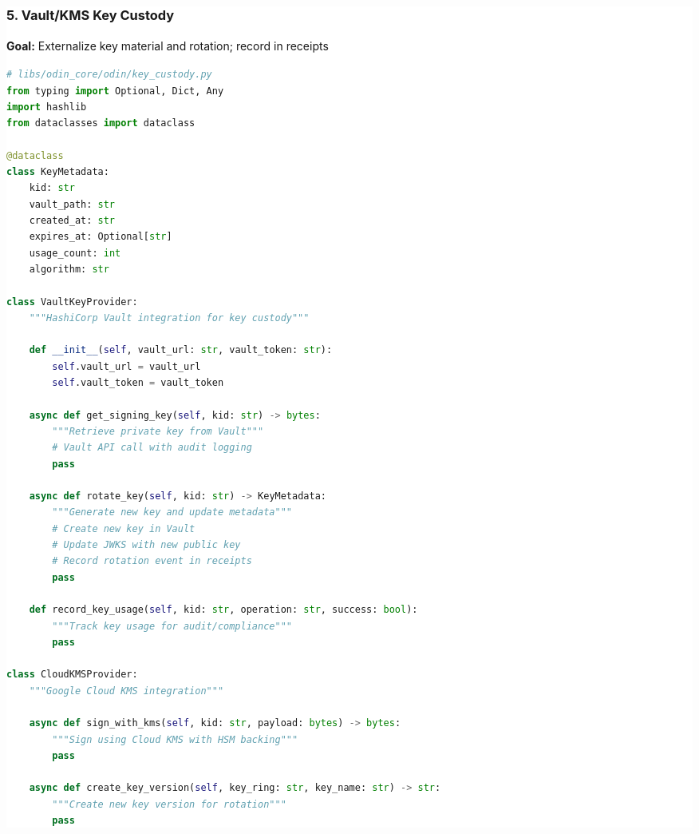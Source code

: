 ### 5. Vault/KMS Key Custody
**Goal:** Externalize key material and rotation; record in receipts

```python
# libs/odin_core/odin/key_custody.py
from typing import Optional, Dict, Any
import hashlib
from dataclasses import dataclass

@dataclass
class KeyMetadata:
    kid: str
    vault_path: str
    created_at: str
    expires_at: Optional[str]
    usage_count: int
    algorithm: str
    
class VaultKeyProvider:
    """HashiCorp Vault integration for key custody"""
    
    def __init__(self, vault_url: str, vault_token: str):
        self.vault_url = vault_url
        self.vault_token = vault_token
        
    async def get_signing_key(self, kid: str) -> bytes:
        """Retrieve private key from Vault"""
        # Vault API call with audit logging
        pass
        
    async def rotate_key(self, kid: str) -> KeyMetadata:
        """Generate new key and update metadata"""
        # Create new key in Vault
        # Update JWKS with new public key
        # Record rotation event in receipts
        pass
        
    def record_key_usage(self, kid: str, operation: str, success: bool):
        """Track key usage for audit/compliance"""
        pass

class CloudKMSProvider:
    """Google Cloud KMS integration"""
    
    async def sign_with_kms(self, kid: str, payload: bytes) -> bytes:
        """Sign using Cloud KMS with HSM backing"""
        pass
        
    async def create_key_version(self, key_ring: str, key_name: str) -> str:
        """Create new key version for rotation"""
        pass
```
